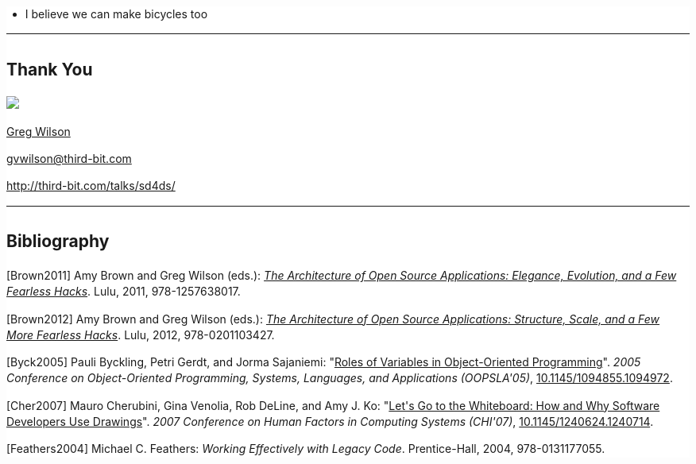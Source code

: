 -   I believe we can make bicycles too

---

<div class="center">
  <h2>Thank You</h2>
  <p><img src="@root/files/talks/gvwilson.png" width="40%"></p>
  <p><a href="http://third-bit.com">Greg Wilson</a></p>
  <p><a href="mailto:gvwilson@third-bit.com">gvwilson@third-bit.com</a></p>
  <p><a href="http://third-bit.com/talks/sd4ds/">http://third-bit.com/talks/sd4ds/</a></p>
</div>

---



## Bibliography

<p id="Brown2011">[Brown2011]
Amy Brown and Greg Wilson (eds.):
<em><a href="http://aosabook.org">The Architecture of Open Source Applications: Elegance, Evolution, and a Few Fearless Hacks</a></em>.
Lulu, 2011, 978-1257638017.
</p>

<p id="Brown2012">[Brown2012]
Amy Brown and Greg Wilson (eds.):
<em><a href="http://aosabook.org">The Architecture of Open Source Applications: Structure, Scale, and a Few More Fearless Hacks</a></em>.
Lulu, 2012, 978-0201103427.
</p>

<p id="Byck2005">[Byck2005]
Pauli Byckling, Petri Gerdt, and Jorma Sajaniemi:
"<a href="https://doi.org/10.1145/1094855.1094972">Roles of Variables in Object-Oriented Programming</a>".
<em>2005 Conference on Object-Oriented Programming, Systems, Languages, and Applications (OOPSLA'05)</em>, <a class="doi" href="https://doi.org/10.1145/1094855.1094972">10.1145/1094855.1094972</a>.
</p>

<p id="Cher2007">[Cher2007]
Mauro Cherubini, Gina Venolia, Rob DeLine, and Amy J. Ko:
"<a href="https://doi.org/10.1145/1240624.1240714">Let's Go to the Whiteboard: How and Why Software Developers Use Drawings</a>".
<em>2007 Conference on Human Factors in Computing Systems (CHI'07)</em>, <a class="doi" href="https://doi.org/10.1145/1240624.1240714">10.1145/1240624.1240714</a>.
</p>

<p id="Feathers2004">[Feathers2004]
Michael C. Feathers:
<em>Working Effectively with Legacy Code</em>.
Prentice-Hall, 2004, 978-0131177055.
</p>

